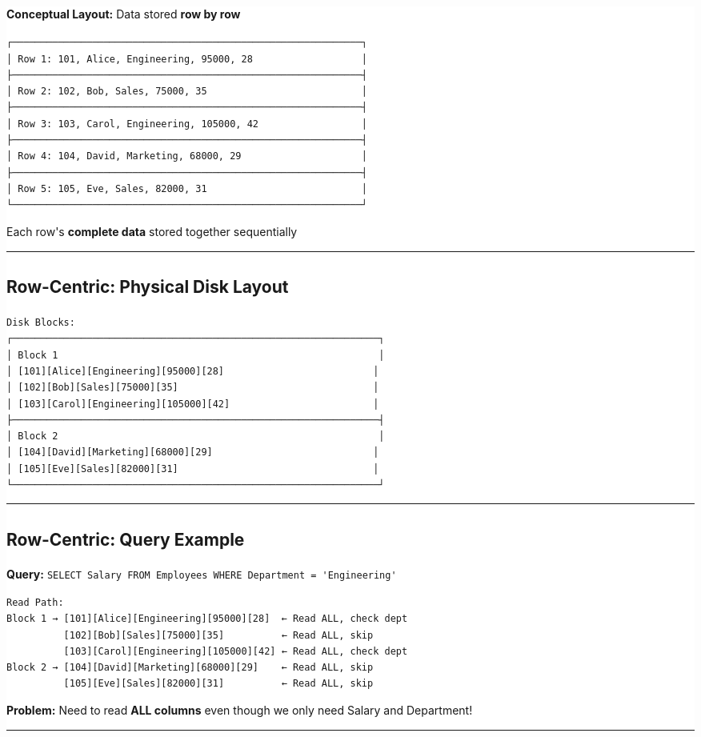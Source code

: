 **Conceptual Layout:** Data stored **row by row**

```
┌─────────────────────────────────────────────────────────────┐
│ Row 1: 101, Alice, Engineering, 95000, 28                   │
├─────────────────────────────────────────────────────────────┤
│ Row 2: 102, Bob, Sales, 75000, 35                           │
├─────────────────────────────────────────────────────────────┤
│ Row 3: 103, Carol, Engineering, 105000, 42                  │
├─────────────────────────────────────────────────────────────┤
│ Row 4: 104, David, Marketing, 68000, 29                     │
├─────────────────────────────────────────────────────────────┤
│ Row 5: 105, Eve, Sales, 82000, 31                           │
└─────────────────────────────────────────────────────────────┘
```

Each row's **complete data** stored together sequentially

---

## Row-Centric: Physical Disk Layout

```
Disk Blocks:
┌────────────────────────────────────────────────────────────────┐
│ Block 1                                                        │
│ [101][Alice][Engineering][95000][28]                          │
│ [102][Bob][Sales][75000][35]                                  │
│ [103][Carol][Engineering][105000][42]                         │
├────────────────────────────────────────────────────────────────┤
│ Block 2                                                        │
│ [104][David][Marketing][68000][29]                            │
│ [105][Eve][Sales][82000][31]                                  │
└────────────────────────────────────────────────────────────────┘
```

---

## Row-Centric: Query Example

**Query:** `SELECT Salary FROM Employees WHERE Department = 'Engineering'`

```
Read Path:
Block 1 → [101][Alice][Engineering][95000][28]  ← Read ALL, check dept
          [102][Bob][Sales][75000][35]          ← Read ALL, skip
          [103][Carol][Engineering][105000][42] ← Read ALL, check dept
Block 2 → [104][David][Marketing][68000][29]    ← Read ALL, skip
          [105][Eve][Sales][82000][31]          ← Read ALL, skip
```

**Problem:** Need to read **ALL columns** even though we only need Salary and Department!

---
